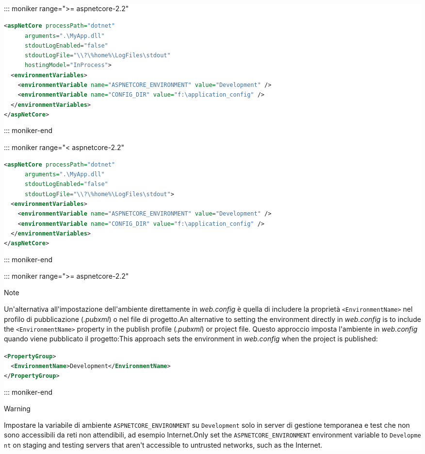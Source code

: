 ::: moniker range=">= aspnetcore-2.2"

```xml
<aspNetCore processPath="dotnet"
      arguments=".\MyApp.dll"
      stdoutLogEnabled="false"
      stdoutLogFile="\\?\%home%\LogFiles\stdout"
      hostingModel="InProcess">
  <environmentVariables>
    <environmentVariable name="ASPNETCORE_ENVIRONMENT" value="Development" />
    <environmentVariable name="CONFIG_DIR" value="f:\application_config" />
  </environmentVariables>
</aspNetCore>
```

::: moniker-end

::: moniker range="< aspnetcore-2.2"

```xml
<aspNetCore processPath="dotnet"
      arguments=".\MyApp.dll"
      stdoutLogEnabled="false"
      stdoutLogFile="\\?\%home%\LogFiles\stdout">
  <environmentVariables>
    <environmentVariable name="ASPNETCORE_ENVIRONMENT" value="Development" />
    <environmentVariable name="CONFIG_DIR" value="f:\application_config" />
  </environmentVariables>
</aspNetCore>
```

::: moniker-end

::: moniker range=">= aspnetcore-2.2"

> [!NOTE]
> <span data-ttu-id="1d253-377">Un'alternativa all'impostazione dell'ambiente direttamente in *web.config* è quella di includere la proprietà `<EnvironmentName>` nel profilo di pubblicazione (*.pubxml*) o nel file di progetto.</span><span class="sxs-lookup"><span data-stu-id="1d253-377">An alternative to setting the environment directly in *web.config* is to include the `<EnvironmentName>` property in the publish profile (*.pubxml*) or project file.</span></span> <span data-ttu-id="1d253-378">Questo approccio imposta l'ambiente in *web.config* quando viene pubblicato il progetto:</span><span class="sxs-lookup"><span data-stu-id="1d253-378">This approach sets the environment in *web.config* when the project is published:</span></span>
>
> ```xml
> <PropertyGroup>
>   <EnvironmentName>Development</EnvironmentName>
> </PropertyGroup>
> ```

::: moniker-end

> [!WARNING]
> <span data-ttu-id="1d253-379">Impostare la variabile di ambiente `ASPNETCORE_ENVIRONMENT` su `Development` solo in server di gestione temporanea e test che non sono accessibili da reti non attendibili, ad esempio Internet.</span><span class="sxs-lookup"><span data-stu-id="1d253-379">Only set the `ASPNETCORE_ENVIRONMENT` environment variable to `Development` on staging and testing servers that aren't accessible to untrusted networks, such as the Internet.</span></span>
